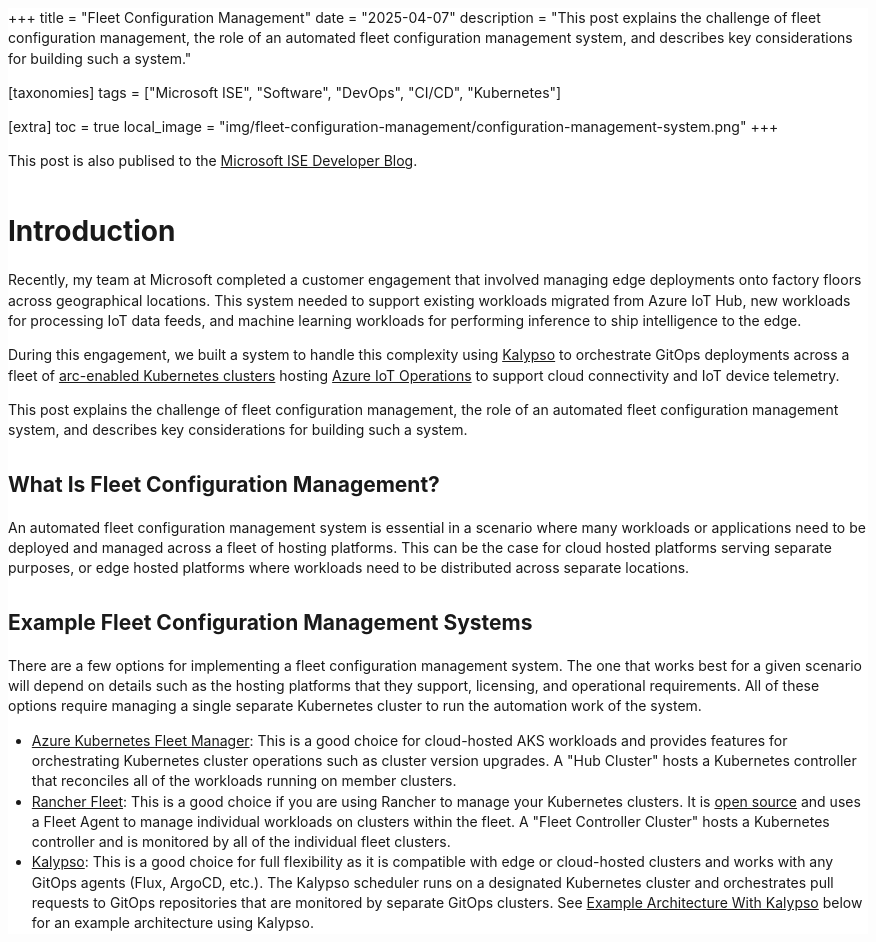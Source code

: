 +++
title = "Fleet Configuration Management"
date = "2025-04-07"
description = "This post explains the challenge of fleet configuration management, the role of an automated fleet configuration management system, and describes key considerations for building such a system."

[taxonomies]
tags = ["Microsoft ISE", "Software", "DevOps", "CI/CD", "Kubernetes"]

[extra]
toc = true
local_image = "img/fleet-configuration-management/configuration-management-system.png"
+++

This post is also publised to the [Microsoft ISE Developer Blog](https://devblogs.microsoft.com/ise/fleet-configuration-management/).

# Introduction

Recently, my team at Microsoft completed a customer engagement that involved managing edge deployments onto factory floors across geographical locations. This system needed to support existing workloads migrated from Azure IoT Hub, new workloads for processing IoT data feeds, and machine learning workloads for performing inference to ship intelligence to the edge.

During this engagement, we built a system to handle this complexity using [Kalypso](https://github.com/microsoft/kalypso) to orchestrate GitOps deployments across a fleet of [arc-enabled Kubernetes clusters](https://learn.microsoft.com/en-us/azure/azure-arc/kubernetes/overview) hosting [Azure IoT Operations](https://learn.microsoft.com/en-us/azure/iot-operations/overview-iot-operations) to support cloud connectivity and IoT device telemetry.

This post explains the challenge of fleet configuration management, the role of an automated fleet configuration management system, and describes key considerations for building such a system.

## What Is Fleet Configuration Management?

An automated fleet configuration management system is essential in a scenario where many workloads or applications need to be deployed and managed across a fleet of hosting platforms. This can be the case for cloud hosted platforms serving separate purposes, or edge hosted platforms where workloads need to be distributed across separate locations.

## Example Fleet Configuration Management Systems

There are a few options for implementing a fleet configuration management system. The one that works best for a given scenario will depend on details such as the hosting platforms that they support, licensing, and operational requirements. All of these options require managing a single separate Kubernetes cluster to run the automation work of the system.

- [Azure Kubernetes Fleet Manager](https://learn.microsoft.com/en-us/azure/kubernetes-fleet/overview): This is a good choice for cloud-hosted AKS workloads and provides features for orchestrating Kubernetes cluster operations such as cluster version upgrades. A "Hub Cluster" hosts a Kubernetes controller that reconciles all of the workloads running on member clusters.
- [Rancher Fleet](https://fleet.rancher.io/): This is a good choice if you are using Rancher to manage your Kubernetes clusters. It is [open source](https://github.com/rancher/fleet) and uses a Fleet Agent to manage individual workloads on clusters within the fleet. A "Fleet Controller Cluster" hosts a Kubernetes controller and is monitored by all of the individual fleet clusters.
- [Kalypso](https://github.com/microsoft/kalypso): This is a good choice for full flexibility as it is compatible with edge or cloud-hosted clusters and works with any GitOps agents (Flux, ArgoCD, etc.). The Kalypso scheduler runs on a designated Kubernetes cluster and orchestrates pull requests to GitOps repositories that are monitored by separate GitOps clusters. See [Example Architecture With Kalypso](#example-architecture-with-kalypso) below for an example architecture using Kalypso.

